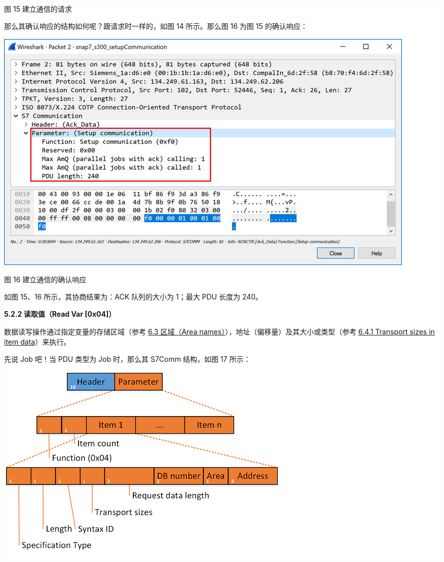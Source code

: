 图 15 建立通信的请求

那么其确认响应的结构如何呢？跟请求时一样的，如图 14 所示。那么图 16 为图 15 的确认响应：

![](images/1541040948_5bda6b3457c82.jpg)

图 16 建立通信的确认响应

如图 15、16 所示，其协商结果为：ACK 队列的大小为 1；最大 PDU 长度为 240。

**5.2.2 读取值（Read Var [0x04]）**

数据读写操作通过指定变量的存储区域（参考 [6.3 区域（Area names）](https://laucyun.com/3aa43ada8cfbd7eca51304b0c305b523.html#6-3)），地址（偏移量）及其大小或类型（参考 [6.4.1 Transport sizes in item data](https://laucyun.com/3aa43ada8cfbd7eca51304b0c305b523.html#6-4-1)）来执行。

先说 Job 吧！当 PDU 类型为 Job 时，那么其 S7Comm 结构，如图 17 所示：

![](images/1541041049_5bda6b9984de4.png)
